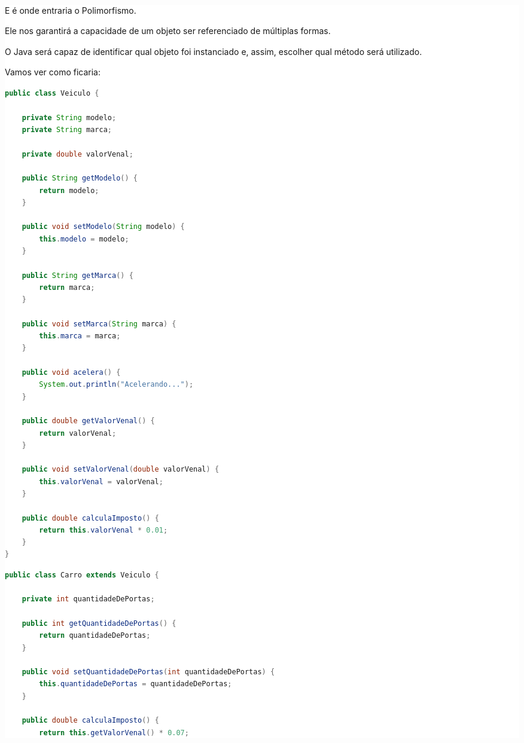 E é onde entraria o Polimorfismo.

Ele nos garantirá a capacidade de um objeto ser referenciado de múltiplas formas.

O Java será capaz de identificar qual objeto foi instanciado e, assim, escolher qual método será
utilizado.

Vamos ver como ficaria:

```java
public class Veiculo {

    private String modelo;
    private String marca;

    private double valorVenal;

    public String getModelo() {
        return modelo;
    }

    public void setModelo(String modelo) {
        this.modelo = modelo;
    }

    public String getMarca() {
        return marca;
    }

    public void setMarca(String marca) {
        this.marca = marca;
    }

    public void acelera() {
        System.out.println("Acelerando...");
    }

    public double getValorVenal() {
        return valorVenal;
    }

    public void setValorVenal(double valorVenal) {
        this.valorVenal = valorVenal;
    }

    public double calculaImposto() {
        return this.valorVenal * 0.01;
    }
}
```

```java
public class Carro extends Veiculo {

    private int quantidadeDePortas;

    public int getQuantidadeDePortas() {
        return quantidadeDePortas;
    }

    public void setQuantidadeDePortas(int quantidadeDePortas) {
        this.quantidadeDePortas = quantidadeDePortas;
    }

    public double calculaImposto() {
        return this.getValorVenal() * 0.07;
```